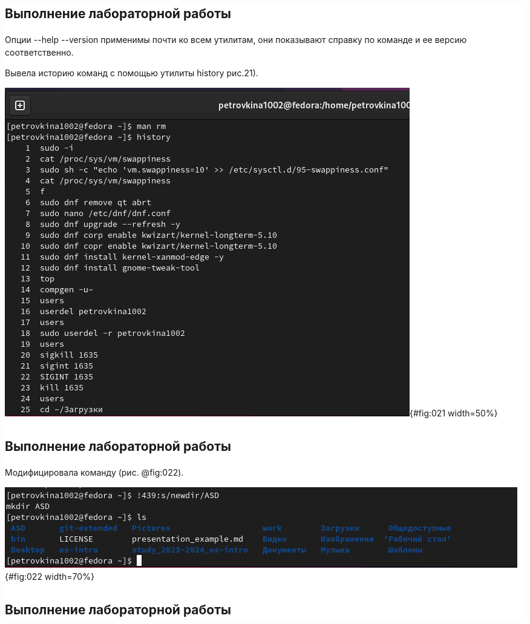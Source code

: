 ## Выполнение лабораторной работы

Опции --help --version применимы почти ко всем утилитам, они показывают справку по команде и ее версию соответственно.

Вывела историю команд с помощью утилиты history рис.21).

![Команда history](image/21.png){#fig:021 width=50%}

## Выполнение лабораторной работы

Модифицировала команду (рис. @fig:022).

![Модификация команды](image/22.png){#fig:022 width=70%}

## Выполнение лабораторной работы
